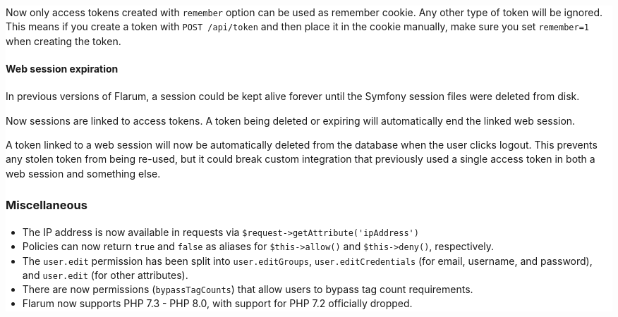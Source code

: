 Now only access tokens created with `remember` option can be used as remember cookie. Any other type of token will be ignored. This means if you create a token with `POST /api/token` and then place it in the cookie manually, make sure you set `remember=1` when creating the token.

#### Web session expiration

In previous versions of Flarum, a session could be kept alive forever until the Symfony session files were deleted from disk.

Now sessions are linked to access tokens. A token being deleted or expiring will automatically end the linked web session.

A token linked to a web session will now be automatically deleted from the database when the user clicks logout. This prevents any stolen token from being re-used, but it could break custom integration that previously used a single access token in both a web session and something else.

### Miscellaneous

- The IP address is now available in requests via `$request->getAttribute('ipAddress')`
- Policies can now return `true` and `false` as aliases for `$this->allow()` and `$this->deny()`, respectively.
- The `user.edit` permission has been split into `user.editGroups`, `user.editCredentials` (for email, username, and password), and `user.edit` (for other attributes).
- There are now permissions (`bypassTagCounts`) that allow users to bypass tag count requirements.
- Flarum now supports PHP 7.3 - PHP 8.0, with support for PHP 7.2 officially dropped.
